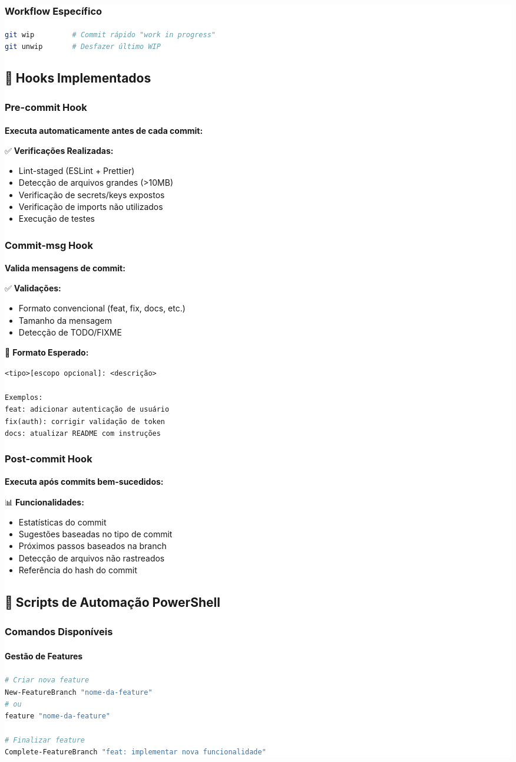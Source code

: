### Workflow Específico
```bash
git wip         # Commit rápido "work in progress"
git unwip       # Desfazer último WIP
```

## 🔧 Hooks Implementados

### Pre-commit Hook
**Executa automaticamente antes de cada commit:**

✅ **Verificações Realizadas:**
- Lint-staged (ESLint + Prettier)
- Detecção de arquivos grandes (>10MB)
- Verificação de secrets/keys expostos
- Verificação de imports não utilizados
- Execução de testes

### Commit-msg Hook
**Valida mensagens de commit:**

✅ **Validações:**
- Formato convencional (feat, fix, docs, etc.)
- Tamanho da mensagem
- Detecção de TODO/FIXME

📝 **Formato Esperado:**
```
<tipo>[escopo opcional]: <descrição>

Exemplos:
feat: adicionar autenticação de usuário
fix(auth): corrigir validação de token
docs: atualizar README com instruções
```

### Post-commit Hook
**Executa após commits bem-sucedidos:**

📊 **Funcionalidades:**
- Estatísticas do commit
- Sugestões baseadas no tipo de commit
- Próximos passos baseados na branch
- Detecção de arquivos não rastreados
- Referência do hash do commit

## 🤖 Scripts de Automação PowerShell

### Comandos Disponíveis

#### Gestão de Features
```powershell
# Criar nova feature
New-FeatureBranch "nome-da-feature"
# ou
feature "nome-da-feature"

# Finalizar feature
Complete-FeatureBranch "feat: implementar nova funcionalidade"
```
